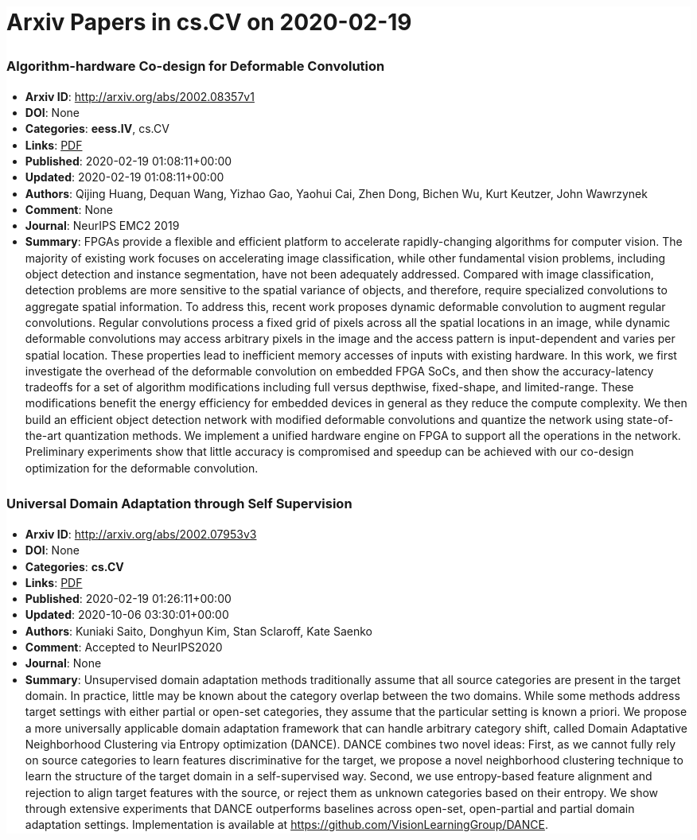 # Arxiv Papers in cs.CV on 2020-02-19
### Algorithm-hardware Co-design for Deformable Convolution
- **Arxiv ID**: http://arxiv.org/abs/2002.08357v1
- **DOI**: None
- **Categories**: **eess.IV**, cs.CV
- **Links**: [PDF](http://arxiv.org/pdf/2002.08357v1)
- **Published**: 2020-02-19 01:08:11+00:00
- **Updated**: 2020-02-19 01:08:11+00:00
- **Authors**: Qijing Huang, Dequan Wang, Yizhao Gao, Yaohui Cai, Zhen Dong, Bichen Wu, Kurt Keutzer, John Wawrzynek
- **Comment**: None
- **Journal**: NeurIPS EMC2 2019
- **Summary**: FPGAs provide a flexible and efficient platform to accelerate rapidly-changing algorithms for computer vision. The majority of existing work focuses on accelerating image classification, while other fundamental vision problems, including object detection and instance segmentation, have not been adequately addressed. Compared with image classification, detection problems are more sensitive to the spatial variance of objects, and therefore, require specialized convolutions to aggregate spatial information. To address this, recent work proposes dynamic deformable convolution to augment regular convolutions. Regular convolutions process a fixed grid of pixels across all the spatial locations in an image, while dynamic deformable convolutions may access arbitrary pixels in the image and the access pattern is input-dependent and varies per spatial location. These properties lead to inefficient memory accesses of inputs with existing hardware. In this work, we first investigate the overhead of the deformable convolution on embedded FPGA SoCs, and then show the accuracy-latency tradeoffs for a set of algorithm modifications including full versus depthwise, fixed-shape, and limited-range. These modifications benefit the energy efficiency for embedded devices in general as they reduce the compute complexity. We then build an efficient object detection network with modified deformable convolutions and quantize the network using state-of-the-art quantization methods. We implement a unified hardware engine on FPGA to support all the operations in the network. Preliminary experiments show that little accuracy is compromised and speedup can be achieved with our co-design optimization for the deformable convolution.



### Universal Domain Adaptation through Self Supervision
- **Arxiv ID**: http://arxiv.org/abs/2002.07953v3
- **DOI**: None
- **Categories**: **cs.CV**
- **Links**: [PDF](http://arxiv.org/pdf/2002.07953v3)
- **Published**: 2020-02-19 01:26:11+00:00
- **Updated**: 2020-10-06 03:30:01+00:00
- **Authors**: Kuniaki Saito, Donghyun Kim, Stan Sclaroff, Kate Saenko
- **Comment**: Accepted to NeurIPS2020
- **Journal**: None
- **Summary**: Unsupervised domain adaptation methods traditionally assume that all source categories are present in the target domain. In practice, little may be known about the category overlap between the two domains. While some methods address target settings with either partial or open-set categories, they assume that the particular setting is known a priori. We propose a more universally applicable domain adaptation framework that can handle arbitrary category shift, called Domain Adaptative Neighborhood Clustering via Entropy optimization (DANCE). DANCE combines two novel ideas: First, as we cannot fully rely on source categories to learn features discriminative for the target, we propose a novel neighborhood clustering technique to learn the structure of the target domain in a self-supervised way. Second, we use entropy-based feature alignment and rejection to align target features with the source, or reject them as unknown categories based on their entropy. We show through extensive experiments that DANCE outperforms baselines across open-set, open-partial and partial domain adaptation settings. Implementation is available at https://github.com/VisionLearningGroup/DANCE.
